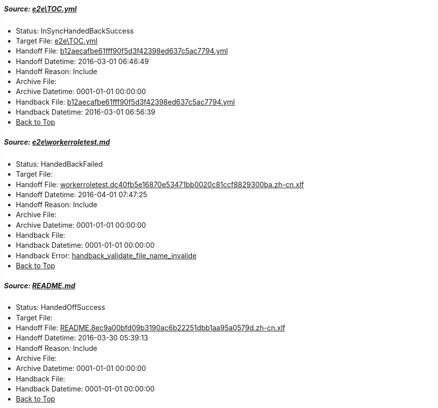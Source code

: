 ##### <a name='b12aecafbe61fff90f5d3f42398ed637c5ac779424'></a> Source: [e2e\TOC.yml](https://github.com/OpenLocalizationTest/oltest/blob/428973b76b259a803a23257dc5eda2007a915f43/e2e/TOC.yml)
* Status: InSyncHandedBackSuccess
* Target File: [e2e\TOC.yml](https://github.com/OpenLocalizationTestOrg/oltest.zh-cn/blob/77f7c0e4433347b07de35749a72e97f9b3ee0e4d/e2e/TOC.yml)
* Handoff File: [b12aecafbe61fff90f5d3f42398ed637c5ac7794.yml](https://github.com/OpenLocalizationTestOrg/olhandoff/blob/b0d2bff80ed82cc5bc8c62e7842e4b8d764a0bb3/ol-handoff/OpenLocalizationTestOrg/oltest.zh-cn/master/b12aecafbe61fff90f5d3f42398ed637c5ac7794.yml)
* Handoff Datetime: 2016-03-01 06:46:49
* Handoff Reason: Include
* Archive File: 
* Archive Datetime: 0001-01-01 00:00:00
* Handback File: [b12aecafbe61fff90f5d3f42398ed637c5ac7794.yml](https://github.com/OpenLocalizationTestOrg/olhandback/blob/f7b0a851d11c74647a0d1581176fe445aea34b22/ol-handback/OpenLocalizationTestOrg/oltest.zh-cn/master/b12aecafbe61fff90f5d3f42398ed637c5ac7794.yml)
* Handback Datetime: 2016-03-01 06:56:39
* [Back to Top](#report-top)

##### <a name='0230be5b6a99a72281fb408287844784080fb86425'></a> Source: [e2e\workerroletest.md](https://github.com/OpenLocalizationTest/oltest/blob/283282ceed7d3fc21b4d24152a1104d5e303b42c/e2e/workerroletest.md)
* Status: HandedBackFailed
* Target File: 
* Handoff File: [workerroletest.dc40fb5e16870e53471bb0020c81ccf8829300ba.zh-cn.xlf](https://github.com/OpenLocalizationTestOrg/olhandoff/blob/412589b4282313f041b4b1a64b444c6626934131/ol-handoff/OpenLocalizationTestOrg/oltest.zh-cn/master/ht-test/workerroletest.dc40fb5e16870e53471bb0020c81ccf8829300ba.zh-cn.xlf)
* Handoff Datetime: 2016-04-01 07:47:25
* Handoff Reason: Include
* Archive File: 
* Archive Datetime: 0001-01-01 00:00:00
* Handback File: 
* Handback Datetime: 0001-01-01 00:00:00
* Handback Error: [handback_validate_file_name_invalide](#0230be5b6a99a72281fb408287844784080fb86425handback_validate_file_name_invalide)
* [Back to Top](#report-top)

##### <a name='51d7f3af06d744b8e17e9f191ed52810e9a91cd126'></a> Source: [README.md](https://github.com/OpenLocalizationTest/oltest/blob/e86091f760f80f5da52eb13deb94c16c1af6e996/README.md)
* Status: HandedOffSuccess
* Target File: 
* Handoff File: [README.8ec9a00bfd09b3190ac6b22251dbb1aa95a0579d.zh-cn.xlf](https://github.com/OpenLocalizationTestOrg/olhandoff/blob/86658f43fa726db829b91fcc7404b3236e448e75/ol-handoff/OpenLocalizationTestOrg/oltest.zh-cn/master/ht-test/README.8ec9a00bfd09b3190ac6b22251dbb1aa95a0579d.zh-cn.xlf)
* Handoff Datetime: 2016-03-30 05:39:13
* Handoff Reason: Include
* Archive File: 
* Archive Datetime: 0001-01-01 00:00:00
* Handback File: 
* Handback Datetime: 0001-01-01 00:00:00
* [Back to Top](#report-top)
